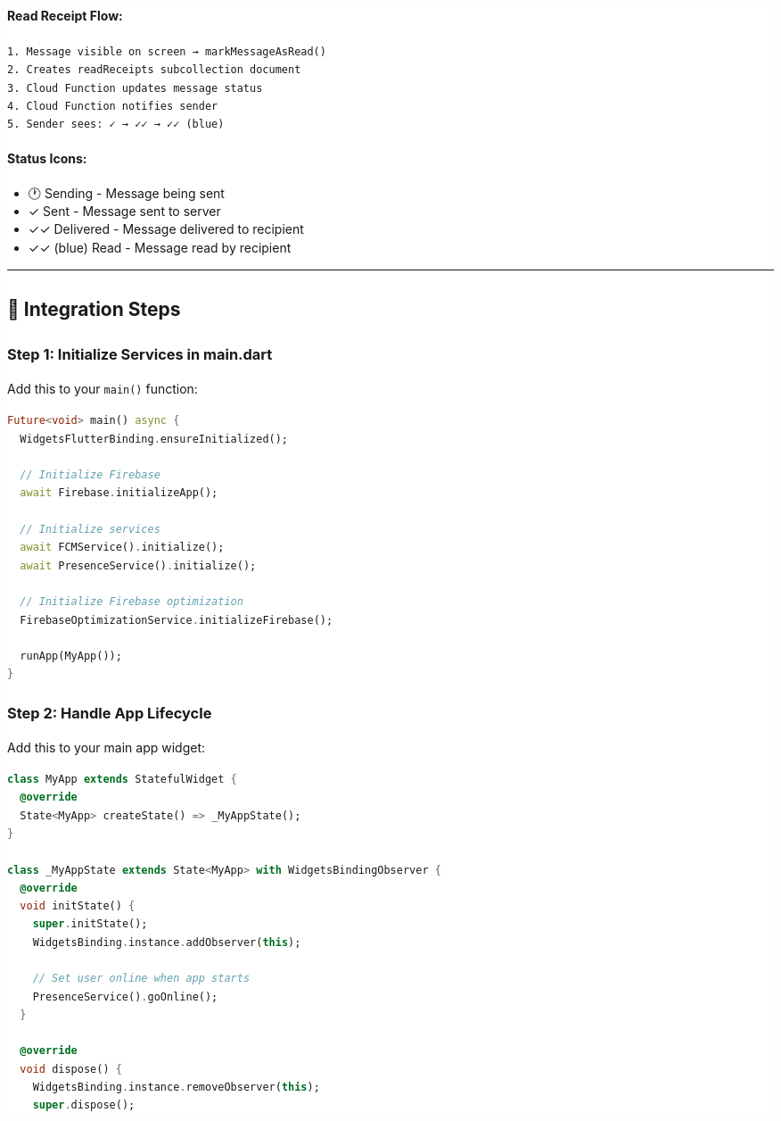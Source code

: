 #### **Read Receipt Flow:**
```
1. Message visible on screen → markMessageAsRead()
2. Creates readReceipts subcollection document
3. Cloud Function updates message status
4. Cloud Function notifies sender
5. Sender sees: ✓ → ✓✓ → ✓✓ (blue)
```

#### **Status Icons:**
- 🕐 Sending - Message being sent
- ✓ Sent - Message sent to server
- ✓✓ Delivered - Message delivered to recipient
- ✓✓ (blue) Read - Message read by recipient

---

## 🔧 **Integration Steps**

### **Step 1: Initialize Services in main.dart**

Add this to your `main()` function:

```dart
Future<void> main() async {
  WidgetsFlutterBinding.ensureInitialized();
  
  // Initialize Firebase
  await Firebase.initializeApp();
  
  // Initialize services
  await FCMService().initialize();
  await PresenceService().initialize();
  
  // Initialize Firebase optimization
  FirebaseOptimizationService.initializeFirebase();
  
  runApp(MyApp());
}
```

### **Step 2: Handle App Lifecycle**

Add this to your main app widget:

```dart
class MyApp extends StatefulWidget {
  @override
  State<MyApp> createState() => _MyAppState();
}

class _MyAppState extends State<MyApp> with WidgetsBindingObserver {
  @override
  void initState() {
    super.initState();
    WidgetsBinding.instance.addObserver(this);
    
    // Set user online when app starts
    PresenceService().goOnline();
  }

  @override
  void dispose() {
    WidgetsBinding.instance.removeObserver(this);
    super.dispose();
```